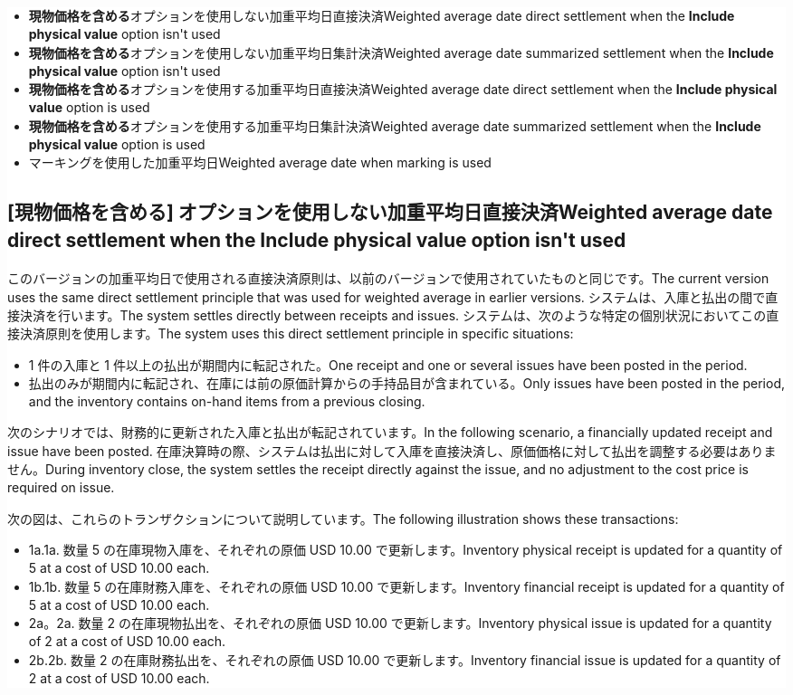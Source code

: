 -   <span data-ttu-id="40ebc-129">**現物価格を含める**オプションを使用しない加重平均日直接決済</span><span class="sxs-lookup"><span data-stu-id="40ebc-129">Weighted average date direct settlement when the **Include physical value** option isn't used</span></span>
-   <span data-ttu-id="40ebc-130">**現物価格を含める**オプションを使用しない加重平均日集計決済</span><span class="sxs-lookup"><span data-stu-id="40ebc-130">Weighted average date summarized settlement when the **Include physical value** option isn't used</span></span>
-   <span data-ttu-id="40ebc-131">**現物価格を含める**オプションを使用する加重平均日直接決済</span><span class="sxs-lookup"><span data-stu-id="40ebc-131">Weighted average date direct settlement when the **Include physical value** option is used</span></span>
-   <span data-ttu-id="40ebc-132">**現物価格を含める**オプションを使用する加重平均日集計決済</span><span class="sxs-lookup"><span data-stu-id="40ebc-132">Weighted average date summarized settlement when the **Include physical value** option is used</span></span>
-   <span data-ttu-id="40ebc-133">マーキングを使用した加重平均日</span><span class="sxs-lookup"><span data-stu-id="40ebc-133">Weighted average date when marking is used</span></span>

## <a name="weighted-average-date-direct-settlement-when-the-include-physical-value-option-isnt-used"></a><span data-ttu-id="40ebc-134">[現物価格を含める] オプションを使用しない加重平均日直接決済</span><span class="sxs-lookup"><span data-stu-id="40ebc-134">Weighted average date direct settlement when the Include physical value option isn't used</span></span>
<span data-ttu-id="40ebc-135">このバージョンの加重平均日で使用される直接決済原則は、以前のバージョンで使用されていたものと同じです。</span><span class="sxs-lookup"><span data-stu-id="40ebc-135">The current version uses the same direct settlement principle that was used for weighted average in earlier versions.</span></span> <span data-ttu-id="40ebc-136">システムは、入庫と払出の間で直接決済を行います。</span><span class="sxs-lookup"><span data-stu-id="40ebc-136">The system settles directly between receipts and issues.</span></span> <span data-ttu-id="40ebc-137">システムは、次のような特定の個別状況においてこの直接決済原則を使用します。</span><span class="sxs-lookup"><span data-stu-id="40ebc-137">The system uses this direct settlement principle in specific situations:</span></span>

-   <span data-ttu-id="40ebc-138">1 件の入庫と 1 件以上の払出が期間内に転記された。</span><span class="sxs-lookup"><span data-stu-id="40ebc-138">One receipt and one or several issues have been posted in the period.</span></span>
-   <span data-ttu-id="40ebc-139">払出のみが期間内に転記され、在庫には前の原価計算からの手持品目が含まれている。</span><span class="sxs-lookup"><span data-stu-id="40ebc-139">Only issues have been posted in the period, and the inventory contains on-hand items from a previous closing.</span></span>

<span data-ttu-id="40ebc-140">次のシナリオでは、財務的に更新された入庫と払出が転記されています。</span><span class="sxs-lookup"><span data-stu-id="40ebc-140">In the following scenario, a financially updated receipt and issue have been posted.</span></span> <span data-ttu-id="40ebc-141">在庫決算時の際、システムは払出に対して入庫を直接決済し、原価価格に対して払出を調整する必要はありません。</span><span class="sxs-lookup"><span data-stu-id="40ebc-141">During inventory close, the system settles the receipt directly against the issue, and no adjustment to the cost price is required on issue.</span></span> 

<span data-ttu-id="40ebc-142">次の図は、これらのトランザクションについて説明しています。</span><span class="sxs-lookup"><span data-stu-id="40ebc-142">The following illustration shows these transactions:</span></span>

-   <span data-ttu-id="40ebc-143">1a.</span><span class="sxs-lookup"><span data-stu-id="40ebc-143">1a.</span></span> <span data-ttu-id="40ebc-144">数量 5 の在庫現物入庫を、それぞれの原価 USD 10.00 で更新します。</span><span class="sxs-lookup"><span data-stu-id="40ebc-144">Inventory physical receipt is updated for a quantity of 5 at a cost of USD 10.00 each.</span></span>
-   <span data-ttu-id="40ebc-145">1b.</span><span class="sxs-lookup"><span data-stu-id="40ebc-145">1b.</span></span> <span data-ttu-id="40ebc-146">数量 5 の在庫財務入庫を、それぞれの原価 USD 10.00 で更新します。</span><span class="sxs-lookup"><span data-stu-id="40ebc-146">Inventory financial receipt is updated for a quantity of 5 at a cost of USD 10.00 each.</span></span>
-   <span data-ttu-id="40ebc-147">2a。</span><span class="sxs-lookup"><span data-stu-id="40ebc-147">2a.</span></span> <span data-ttu-id="40ebc-148">数量 2 の在庫現物払出を、それぞれの原価 USD 10.00 で更新します。</span><span class="sxs-lookup"><span data-stu-id="40ebc-148">Inventory physical issue is updated for a quantity of 2 at a cost of USD 10.00 each.</span></span>
-   <span data-ttu-id="40ebc-149">2b.</span><span class="sxs-lookup"><span data-stu-id="40ebc-149">2b.</span></span> <span data-ttu-id="40ebc-150">数量 2 の在庫財務払出を、それぞれの原価 USD 10.00 で更新します。</span><span class="sxs-lookup"><span data-stu-id="40ebc-150">Inventory financial issue is updated for a quantity of 2 at a cost of USD 10.00 each.</span></span>